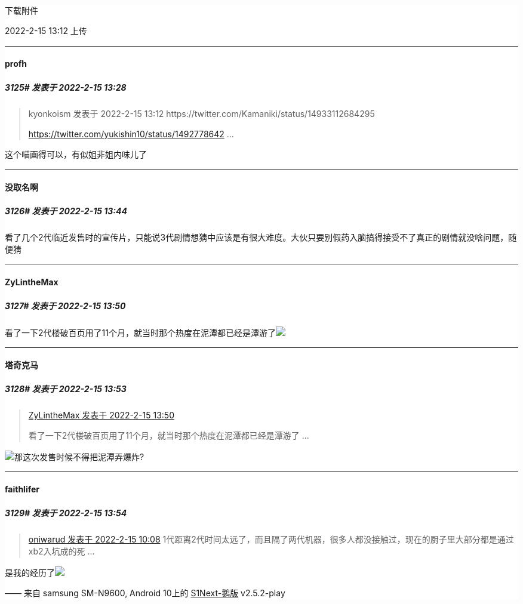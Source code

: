 下载附件

2022-2-15 13:12 上传



*****

####  profh  
##### 3125#       发表于 2022-2-15 13:28

<blockquote>kyonkoism 发表于 2022-2-15 13:12
https://twitter.com/Kamaniki/status/14933112684295

https://twitter.com/yukishin10/status/1492778642 ...</blockquote>
这个喵画得可以，有似姐非姐内味儿了



*****

####  没取名啊  
##### 3126#       发表于 2022-2-15 13:44

看了几个2代临近发售时的宣传片，只能说3代剧情想猜中应该是有很大难度。大伙只要别假药入脑搞得接受不了真正的剧情就没啥问题，随便猜

*****

####  ZyLintheMax  
##### 3127#       发表于 2022-2-15 13:50

看了一下2代楼破百页用了11个月，就当时那个热度在泥潭都已经是潭游了<img src="https://static.saraba1st.com/image/smiley/face2017/034.png" referrerpolicy="no-referrer">

*****

####  塔奇克马  
##### 3128#       发表于 2022-2-15 13:53

<blockquote><a href="httphttps://bbs.saraba1st.com/2b/forum.php?mod=redirect&amp;goto=findpost&amp;pid=54696158&amp;ptid=2051666" target="_blank">ZyLintheMax 发表于 2022-2-15 13:50</a>

看了一下2代楼破百页用了11个月，就当时那个热度在泥潭都已经是潭游了 ...</blockquote>
<img src="https://static.saraba1st.com/image/smiley/face2017/046.png" referrerpolicy="no-referrer">那这次发售时候不得把泥潭弄爆炸?

*****

####  faithlifer  
##### 3129#       发表于 2022-2-15 13:54

<blockquote><a href="httphttps://bbs.saraba1st.com/2b/forum.php?mod=redirect&amp;goto=findpost&amp;pid=54692825&amp;ptid=2051666" target="_blank">oniwarud 发表于 2022-2-15 10:08</a>
1代距离2代时间太远了，而且隔了两代机器，很多人都没接触过，现在的厨子里大部分都是通过xb2入坑成的死 ...</blockquote>
是我的经历了<img src="https://static.saraba1st.com/image/smiley/face2017/067.png" referrerpolicy="no-referrer">

—— 来自 samsung SM-N9600, Android 10上的 [S1Next-鹅版](https://github.com/ykrank/S1-Next/releases) v2.5.2-play

